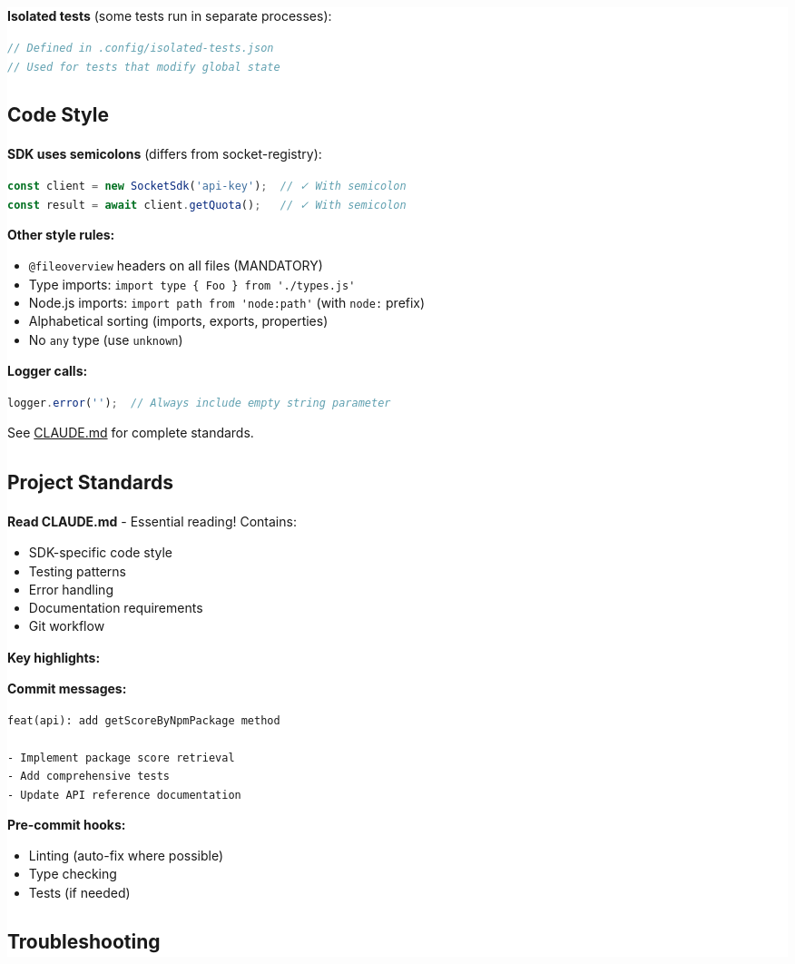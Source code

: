**Isolated tests** (some tests run in separate processes):
```typescript
// Defined in .config/isolated-tests.json
// Used for tests that modify global state
```

## Code Style

**SDK uses semicolons** (differs from socket-registry):
```typescript
const client = new SocketSdk('api-key');  // ✓ With semicolon
const result = await client.getQuota();   // ✓ With semicolon
```

**Other style rules:**
- `@fileoverview` headers on all files (MANDATORY)
- Type imports: `import type { Foo } from './types.js'`
- Node.js imports: `import path from 'node:path'` (with `node:` prefix)
- Alphabetical sorting (imports, exports, properties)
- No `any` type (use `unknown`)

**Logger calls:**
```typescript
logger.error('');  // Always include empty string parameter
```

See [CLAUDE.md](../CLAUDE.md) for complete standards.

## Project Standards

**Read CLAUDE.md** - Essential reading! Contains:
- SDK-specific code style
- Testing patterns
- Error handling
- Documentation requirements
- Git workflow

**Key highlights:**

**Commit messages:**
```
feat(api): add getScoreByNpmPackage method

- Implement package score retrieval
- Add comprehensive tests
- Update API reference documentation
```

**Pre-commit hooks:**
- Linting (auto-fix where possible)
- Type checking
- Tests (if needed)

## Troubleshooting
